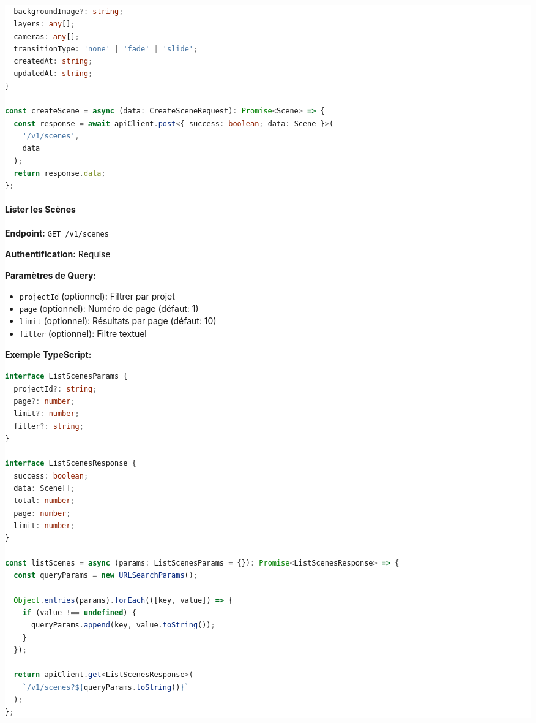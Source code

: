 ```typescript
  backgroundImage?: string;
  layers: any[];
  cameras: any[];
  transitionType: 'none' | 'fade' | 'slide';
  createdAt: string;
  updatedAt: string;
}

const createScene = async (data: CreateSceneRequest): Promise<Scene> => {
  const response = await apiClient.post<{ success: boolean; data: Scene }>(
    '/v1/scenes',
    data
  );
  return response.data;
};
```

#### Lister les Scènes

**Endpoint:** `GET /v1/scenes`

**Authentification:** Requise

**Paramètres de Query:**
- `projectId` (optionnel): Filtrer par projet
- `page` (optionnel): Numéro de page (défaut: 1)
- `limit` (optionnel): Résultats par page (défaut: 10)
- `filter` (optionnel): Filtre textuel

**Exemple TypeScript:**
```typescript
interface ListScenesParams {
  projectId?: string;
  page?: number;
  limit?: number;
  filter?: string;
}

interface ListScenesResponse {
  success: boolean;
  data: Scene[];
  total: number;
  page: number;
  limit: number;
}

const listScenes = async (params: ListScenesParams = {}): Promise<ListScenesResponse> => {
  const queryParams = new URLSearchParams();
  
  Object.entries(params).forEach(([key, value]) => {
    if (value !== undefined) {
      queryParams.append(key, value.toString());
    }
  });
  
  return apiClient.get<ListScenesResponse>(
    `/v1/scenes?${queryParams.toString()}`
  );
};
```
